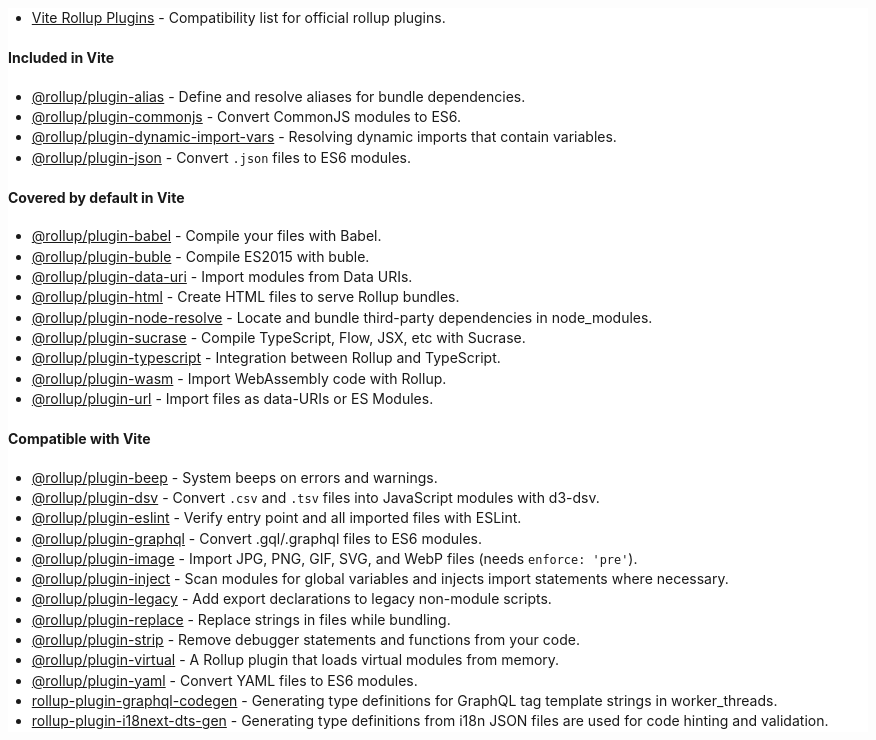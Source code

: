 - [Vite Rollup Plugins](https://vite-rollup-plugins.patak.dev/) - Compatibility list for official rollup plugins.

#### Included in Vite

- [@rollup/plugin-alias](https://github.com/rollup/plugins/blob/master/packages/alias) - Define and resolve aliases for bundle dependencies.
- [@rollup/plugin-commonjs](https://github.com/rollup/plugins/blob/master/packages/commonjs) - Convert CommonJS modules to ES6.
- [@rollup/plugin-dynamic-import-vars](https://github.com/rollup/plugins/blob/master/packages/dynamic-import-vars) - Resolving dynamic imports that contain variables.
- [@rollup/plugin-json](https://github.com/rollup/plugins/blob/master/packages/json) - Convert `.json` files to ES6 modules.

#### Covered by default in Vite

- [@rollup/plugin-babel](https://github.com/rollup/plugins/tree/master/packages/babel) - Compile your files with Babel.
- [@rollup/plugin-buble](https://github.com/rollup/plugins/tree/master/packages/buble) - Compile ES2015 with buble.
- [@rollup/plugin-data-uri](https://github.com/rollup/plugins/tree/master/packages/data-uri) - Import modules from Data URIs.
- [@rollup/plugin-html](https://github.com/rollup/plugins/tree/master/packages/html) - Create HTML files to serve Rollup bundles.
- [@rollup/plugin-node-resolve](https://github.com/rollup/plugins/tree/master/packages/node-resolve) - Locate and bundle third-party dependencies in node_modules.
- [@rollup/plugin-sucrase](https://github.com/rollup/plugins/tree/master/packages/sucrase) - Compile TypeScript, Flow, JSX, etc with Sucrase.
- [@rollup/plugin-typescript](https://github.com/rollup/plugins/tree/master/packages/typescript) - Integration between Rollup and TypeScript.
- [@rollup/plugin-wasm](https://github.com/rollup/plugins/tree/master/packages/wasm) - Import WebAssembly code with Rollup.
- [@rollup/plugin-url](https://github.com/rollup/plugins/tree/master/packages/url) - Import files as data-URIs or ES Modules.

#### Compatible with Vite

- [@rollup/plugin-beep](https://github.com/rollup/plugins/tree/master/packages/beep) - System beeps on errors and warnings.
- [@rollup/plugin-dsv](https://github.com/rollup/plugins/blob/master/packages/dsv) - Convert `.csv` and `.tsv` files into JavaScript modules with d3-dsv.
- [@rollup/plugin-eslint](https://github.com/rollup/plugins/blob/master/packages/eslint) - Verify entry point and all imported files with ESLint.
- [@rollup/plugin-graphql](https://github.com/rollup/plugins/blob/master/packages/graphql) - Convert .gql/.graphql files to ES6 modules.
- [@rollup/plugin-image](https://github.com/rollup/plugins/blob/master/packages/image) - Import JPG, PNG, GIF, SVG, and WebP files (needs `enforce: 'pre'`).
- [@rollup/plugin-inject](https://github.com/rollup/plugins/blob/master/packages/inject) - Scan modules for global variables and injects import statements where necessary.
- [@rollup/plugin-legacy](https://github.com/rollup/plugins/tree/master/packages/legacy) - Add export declarations to legacy non-module scripts.
- [@rollup/plugin-replace](https://github.com/rollup/plugins/tree/master/packages/replace) - Replace strings in files while bundling.
- [@rollup/plugin-strip](https://github.com/rollup/plugins/tree/master/packages/strip) - Remove debugger statements and functions from your code.
- [@rollup/plugin-virtual](https://github.com/rollup/plugins/blob/master/packages/virtual) - A Rollup plugin that loads virtual modules from memory.
- [@rollup/plugin-yaml](https://github.com/rollup/plugins/blob/master/packages/yaml) - Convert YAML files to ES6 modules.
- [rollup-plugin-graphql-codegen](https://github.com/rxliuli/liuli-tools/tree/master/libs/rollup-plugin-graphql-codegen) - Generating type definitions for GraphQL tag template strings in worker_threads.
- [rollup-plugin-i18next-dts-gen](https://github.com/rxliuli/liuli-tools/tree/master/libs/rollup-plugin-i18next-dts-gen) - Generating type definitions from i18n JSON files are used for code hinting and validation.